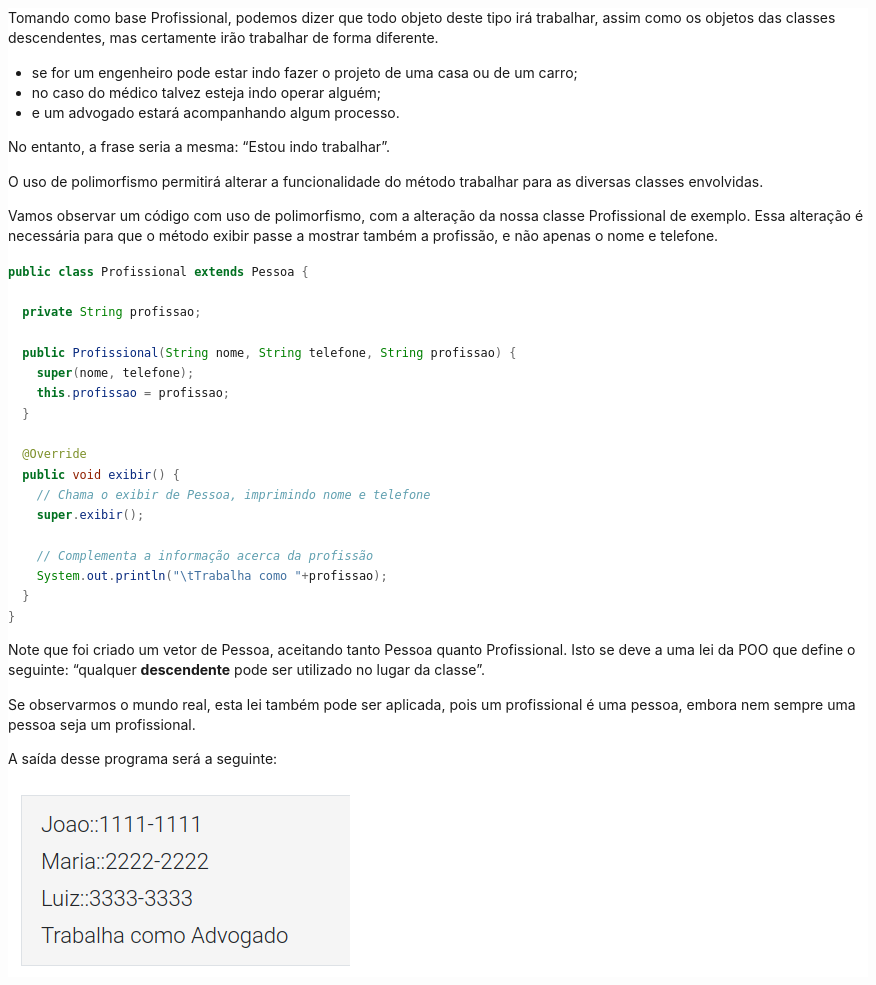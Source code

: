 Tomando como base Profissional, podemos dizer que todo objeto deste tipo irá trabalhar, assim como os objetos das classes descendentes, mas certamente irão trabalhar de forma diferente.

- se for um engenheiro pode estar indo fazer o projeto de uma casa ou de um carro;
- no caso do médico talvez esteja indo operar alguém;
- e um advogado estará acompanhando algum processo.

No entanto, a frase seria a mesma: “Estou indo trabalhar”.

O uso de polimorfismo permitirá alterar a funcionalidade do método trabalhar para as diversas classes envolvidas.

Vamos observar um código com uso de polimorfismo, com a alteração da nossa classe Profissional de exemplo. Essa alteração é necessária para que o método exibir passe a mostrar também a profissão, e não apenas o nome e telefone.

```java
public class Profissional extends Pessoa { 

  private String profissao; 
  
  public Profissional(String nome, String telefone, String profissao) {
    super(nome, telefone); 
    this.profissao = profissao; 
  } 

  @Override 
  public void exibir() { 
    // Chama o exibir de Pessoa, imprimindo nome e telefone 
    super.exibir(); 
    
    // Complementa a informação acerca da profissão 
    System.out.println("\tTrabalha como "+profissao);
  }
} 

```

Note que foi criado um vetor de Pessoa, aceitando tanto Pessoa quanto Profissional. Isto se deve a uma lei da POO que define o seguinte: “qualquer **descendente** pode ser utilizado no lugar da classe”.

Se observarmos o mundo real, esta lei também pode ser aplicada, pois um profissional é uma pessoa, embora nem sempre uma pessoa seja um profissional.

A saída desse programa será a seguinte:

![Saída do programa exemplo 10a](/media/desenvolvimento_de_software_java/aula2/img03_resultado_exemplo10a.png)

